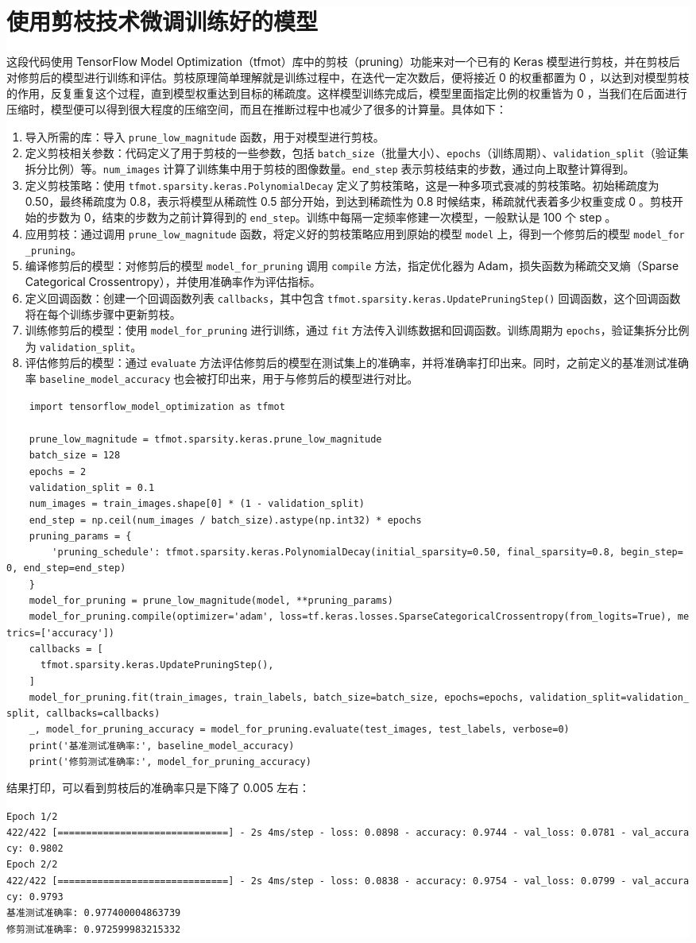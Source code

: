 
# 使用剪枝技术微调训练好的模型


这段代码使用 TensorFlow Model Optimization（tfmot）库中的剪枝（pruning）功能来对一个已有的 Keras 模型进行剪枝，并在剪枝后对修剪后的模型进行训练和评估。剪枝原理简单理解就是训练过程中，在迭代一定次数后，便将接近 0 的权重都置为 0 ，以达到对模型剪枝的作用，反复重复这个过程，直到模型权重达到目标的稀疏度。这样模型训练完成后，模型里面指定比例的权重皆为 0 ，当我们在后面进行压缩时，模型便可以得到很大程度的压缩空间，而且在推断过程中也减少了很多的计算量。具体如下：

1.  导入所需的库：导入 `prune_low_magnitude` 函数，用于对模型进行剪枝。
1.  定义剪枝相关参数：代码定义了用于剪枝的一些参数，包括 `batch_size`（批量大小）、`epochs`（训练周期）、`validation_split`（验证集拆分比例）等。`num_images` 计算了训练集中用于剪枝的图像数量。`end_step` 表示剪枝结束的步数，通过向上取整计算得到。
1.  定义剪枝策略：使用 `tfmot.sparsity.keras.PolynomialDecay` 定义了剪枝策略，这是一种多项式衰减的剪枝策略。初始稀疏度为 0.50，最终稀疏度为 0.8，表示将模型从稀疏性 0.5 部分开始，到达到稀疏性为 0.8 时候结束，稀疏就代表着多少权重变成 0 。剪枝开始的步数为 0，结束的步数为之前计算得到的 `end_step`。训练中每隔一定频率修建一次模型，一般默认是 100 个 step 。
1.  应用剪枝：通过调用 `prune_low_magnitude` 函数，将定义好的剪枝策略应用到原始的模型 `model` 上，得到一个修剪后的模型 `model_for_pruning`。
1.  编译修剪后的模型：对修剪后的模型 `model_for_pruning` 调用 `compile` 方法，指定优化器为 Adam，损失函数为稀疏交叉熵（Sparse Categorical Crossentropy），并使用准确率作为评估指标。
1.  定义回调函数：创建一个回调函数列表 `callbacks`，其中包含 `tfmot.sparsity.keras.UpdatePruningStep()` 回调函数，这个回调函数将在每个训练步骤中更新剪枝。
1.  训练修剪后的模型：使用 `model_for_pruning` 进行训练，通过 `fit` 方法传入训练数据和回调函数。训练周期为 `epochs`，验证集拆分比例为 `validation_split`。
1.  评估修剪后的模型：通过 `evaluate` 方法评估修剪后的模型在测试集上的准确率，并将准确率打印出来。同时，之前定义的基准测试准确率 `baseline_model_accuracy` 也会被打印出来，用于与修剪后的模型进行对比。
 
```
    import tensorflow_model_optimization as tfmot

    prune_low_magnitude = tfmot.sparsity.keras.prune_low_magnitude
    batch_size = 128
    epochs = 2
    validation_split = 0.1
    num_images = train_images.shape[0] * (1 - validation_split)
    end_step = np.ceil(num_images / batch_size).astype(np.int32) * epochs
    pruning_params = {
        'pruning_schedule': tfmot.sparsity.keras.PolynomialDecay(initial_sparsity=0.50, final_sparsity=0.8, begin_step=0, end_step=end_step)
    }
    model_for_pruning = prune_low_magnitude(model, **pruning_params)
    model_for_pruning.compile(optimizer='adam', loss=tf.keras.losses.SparseCategoricalCrossentropy(from_logits=True), metrics=['accuracy'])
    callbacks = [
      tfmot.sparsity.keras.UpdatePruningStep(),
    ]
    model_for_pruning.fit(train_images, train_labels, batch_size=batch_size, epochs=epochs, validation_split=validation_split, callbacks=callbacks)
    _, model_for_pruning_accuracy = model_for_pruning.evaluate(test_images, test_labels, verbose=0)
    print('基准测试准确率:', baseline_model_accuracy) 
    print('修剪测试准确率:', model_for_pruning_accuracy)
```    
    
结果打印，可以看到剪枝后的准确率只是下降了 0.005 左右：

```
Epoch 1/2
422/422 [==============================] - 2s 4ms/step - loss: 0.0898 - accuracy: 0.9744 - val_loss: 0.0781 - val_accuracy: 0.9802
Epoch 2/2
422/422 [==============================] - 2s 4ms/step - loss: 0.0838 - accuracy: 0.9754 - val_loss: 0.0799 - val_accuracy: 0.9793
基准测试准确率: 0.977400004863739
修剪测试准确率: 0.972599983215332
```
